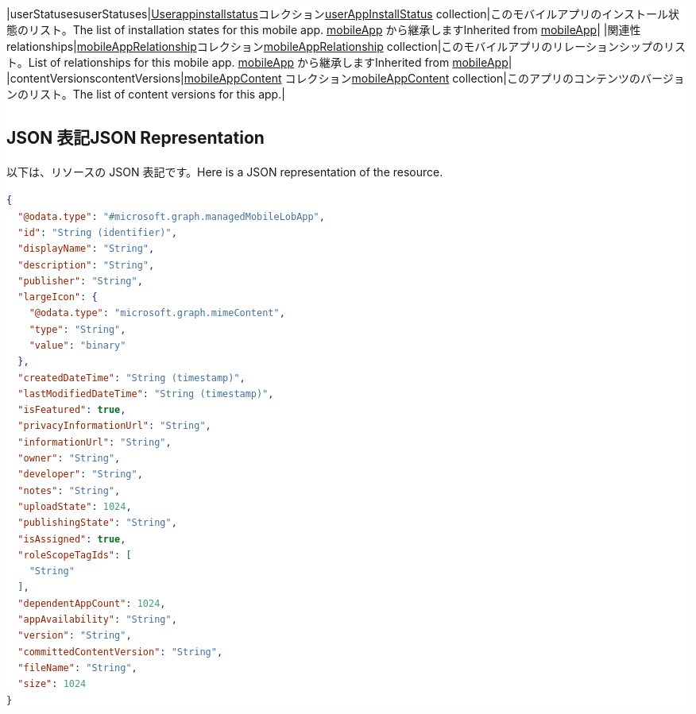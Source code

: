|<span data-ttu-id="d6a0d-233">userStatuses</span><span class="sxs-lookup"><span data-stu-id="d6a0d-233">userStatuses</span></span>|<span data-ttu-id="d6a0d-234">[Userappinstallstatus](../resources/intune-apps-userappinstallstatus.md)コレクション</span><span class="sxs-lookup"><span data-stu-id="d6a0d-234">[userAppInstallStatus](../resources/intune-apps-userappinstallstatus.md) collection</span></span>|<span data-ttu-id="d6a0d-235">このモバイルアプリのインストール状態のリスト。</span><span class="sxs-lookup"><span data-stu-id="d6a0d-235">The list of installation states for this mobile app.</span></span> <span data-ttu-id="d6a0d-236">[mobileApp](../resources/intune-apps-mobileapp.md) から継承します</span><span class="sxs-lookup"><span data-stu-id="d6a0d-236">Inherited from [mobileApp](../resources/intune-apps-mobileapp.md)</span></span>|
|<span data-ttu-id="d6a0d-237">関連性</span><span class="sxs-lookup"><span data-stu-id="d6a0d-237">relationships</span></span>|<span data-ttu-id="d6a0d-238">[mobileAppRelationship](../resources/intune-apps-mobileapprelationship.md)コレクション</span><span class="sxs-lookup"><span data-stu-id="d6a0d-238">[mobileAppRelationship](../resources/intune-apps-mobileapprelationship.md) collection</span></span>|<span data-ttu-id="d6a0d-239">このモバイルアプリのリレーションシップのリスト。</span><span class="sxs-lookup"><span data-stu-id="d6a0d-239">List of relationships for this mobile app.</span></span> <span data-ttu-id="d6a0d-240">[mobileApp](../resources/intune-apps-mobileapp.md) から継承します</span><span class="sxs-lookup"><span data-stu-id="d6a0d-240">Inherited from [mobileApp](../resources/intune-apps-mobileapp.md)</span></span>|
|<span data-ttu-id="d6a0d-241">contentVersions</span><span class="sxs-lookup"><span data-stu-id="d6a0d-241">contentVersions</span></span>|<span data-ttu-id="d6a0d-242">[mobileAppContent](../resources/intune-apps-mobileappcontent.md) コレクション</span><span class="sxs-lookup"><span data-stu-id="d6a0d-242">[mobileAppContent](../resources/intune-apps-mobileappcontent.md) collection</span></span>|<span data-ttu-id="d6a0d-243">このアプリのコンテンツのバージョンのリスト。</span><span class="sxs-lookup"><span data-stu-id="d6a0d-243">The list of content versions for this app.</span></span>|

## <a name="json-representation"></a><span data-ttu-id="d6a0d-244">JSON 表記</span><span class="sxs-lookup"><span data-stu-id="d6a0d-244">JSON Representation</span></span>
<span data-ttu-id="d6a0d-245">以下は、リソースの JSON 表記です。</span><span class="sxs-lookup"><span data-stu-id="d6a0d-245">Here is a JSON representation of the resource.</span></span>

``` json
{
  "@odata.type": "#microsoft.graph.managedMobileLobApp",
  "id": "String (identifier)",
  "displayName": "String",
  "description": "String",
  "publisher": "String",
  "largeIcon": {
    "@odata.type": "microsoft.graph.mimeContent",
    "type": "String",
    "value": "binary"
  },
  "createdDateTime": "String (timestamp)",
  "lastModifiedDateTime": "String (timestamp)",
  "isFeatured": true,
  "privacyInformationUrl": "String",
  "informationUrl": "String",
  "owner": "String",
  "developer": "String",
  "notes": "String",
  "uploadState": 1024,
  "publishingState": "String",
  "isAssigned": true,
  "roleScopeTagIds": [
    "String"
  ],
  "dependentAppCount": 1024,
  "appAvailability": "String",
  "version": "String",
  "committedContentVersion": "String",
  "fileName": "String",
  "size": 1024
}
```





